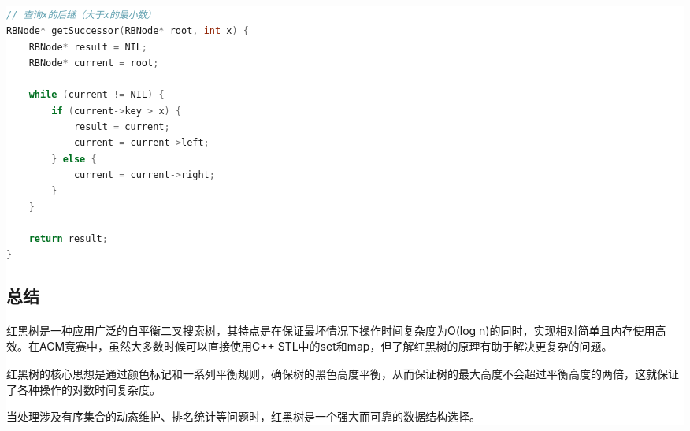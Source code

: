 ```cpp
// 查询x的后继（大于x的最小数）
RBNode* getSuccessor(RBNode* root, int x) {
    RBNode* result = NIL;
    RBNode* current = root;
    
    while (current != NIL) {
        if (current->key > x) {
            result = current;
            current = current->left;
        } else {
            current = current->right;
        }
    }
    
    return result;
}
```

## 总结

红黑树是一种应用广泛的自平衡二叉搜索树，其特点是在保证最坏情况下操作时间复杂度为O(log n)的同时，实现相对简单且内存使用高效。在ACM竞赛中，虽然大多数时候可以直接使用C++ STL中的set和map，但了解红黑树的原理有助于解决更复杂的问题。

红黑树的核心思想是通过颜色标记和一系列平衡规则，确保树的黑色高度平衡，从而保证树的最大高度不会超过平衡高度的两倍，这就保证了各种操作的对数时间复杂度。

当处理涉及有序集合的动态维护、排名统计等问题时，红黑树是一个强大而可靠的数据结构选择。